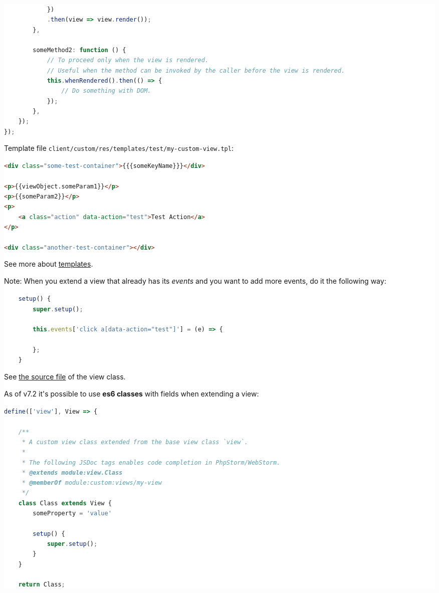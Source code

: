 ```js
            })
            .then(view => view.render());
        },
        
        someMethod2: function () {
            // To proceed only when the view is rendered.
            // Useful when the method can be invoked by the caller before the view is rendered.
            this.whenRendered().then(() => {
                // Do something with DOM.
            });
        },
    });
});
```

Template file `client/custom/res/templates/test/my-custom-view.tpl`:

```html
<div class="some-test-container">{{{someKeyName}}}</div>

<p>{{viewObject.someParam1}}</p>
<p>{{someParam2}}</p>
<p>
    <a class="action" data-action="test">Test Action</a>
</p>

<div class="another-test-container"></div>
```

See more about [templates](frontend/templates.md).

Note: When you extend a view that already has its *events* and you want to add more events, do it the following way:

```js    
    setup() {
        super.setup();
        
        this.events['click a[data-action="test"]'] = (e) => {
        
        };
    }
```

See [the source file](https://github.com/yurikuzn/bull/blob/master/src/bull.view.js) of the view class.

As of v7.2 it's possible to use **es6 classes** with fields when extending a view:

```js
define(['view'], View => {

    /**
     * A custom view class extended from the base view class `view`.
     *
     * The following JSDoc tags enables code completion in PhpStorm/WebStorm.
     * @extends module:view.Class
     * @memberOf module:custom:views/my-view
     */
    class Class extends View {    
        someProperty = 'value'
        
        setup() {
            super.setup();
        }
    }
    
    return Class;
```